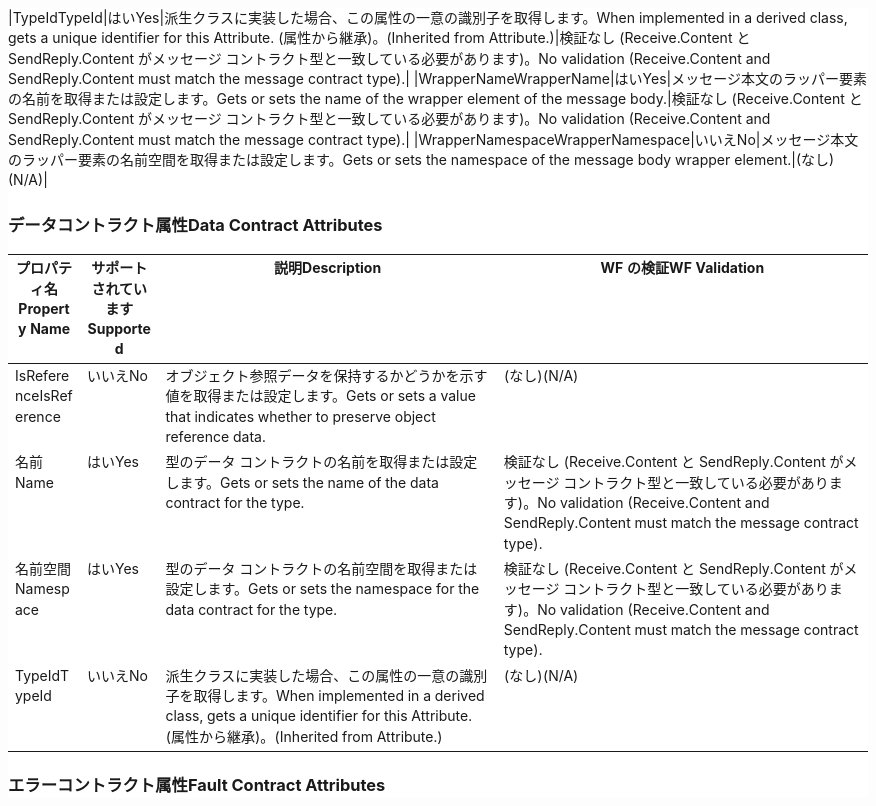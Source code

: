 |<span data-ttu-id="70783-228">TypeId</span><span class="sxs-lookup"><span data-stu-id="70783-228">TypeId</span></span>|<span data-ttu-id="70783-229">はい</span><span class="sxs-lookup"><span data-stu-id="70783-229">Yes</span></span>|<span data-ttu-id="70783-230">派生クラスに実装した場合、この属性の一意の識別子を取得します。</span><span class="sxs-lookup"><span data-stu-id="70783-230">When implemented in a derived class, gets a unique identifier for this Attribute.</span></span> <span data-ttu-id="70783-231">(属性から継承)。</span><span class="sxs-lookup"><span data-stu-id="70783-231">(Inherited from Attribute.)</span></span>|<span data-ttu-id="70783-232">検証なし (Receive.Content と SendReply.Content がメッセージ コントラクト型と一致している必要があります)。</span><span class="sxs-lookup"><span data-stu-id="70783-232">No validation (Receive.Content and SendReply.Content must match the message contract type).</span></span>|
|<span data-ttu-id="70783-233">WrapperName</span><span class="sxs-lookup"><span data-stu-id="70783-233">WrapperName</span></span>|<span data-ttu-id="70783-234">はい</span><span class="sxs-lookup"><span data-stu-id="70783-234">Yes</span></span>|<span data-ttu-id="70783-235">メッセージ本文のラッパー要素の名前を取得または設定します。</span><span class="sxs-lookup"><span data-stu-id="70783-235">Gets or sets the name of the wrapper element of the message body.</span></span>|<span data-ttu-id="70783-236">検証なし (Receive.Content と SendReply.Content がメッセージ コントラクト型と一致している必要があります)。</span><span class="sxs-lookup"><span data-stu-id="70783-236">No validation (Receive.Content and SendReply.Content must match the message contract type).</span></span>|
|<span data-ttu-id="70783-237">WrapperNamespace</span><span class="sxs-lookup"><span data-stu-id="70783-237">WrapperNamespace</span></span>|<span data-ttu-id="70783-238">いいえ</span><span class="sxs-lookup"><span data-stu-id="70783-238">No</span></span>|<span data-ttu-id="70783-239">メッセージ本文のラッパー要素の名前空間を取得または設定します。</span><span class="sxs-lookup"><span data-stu-id="70783-239">Gets or sets the namespace of the message body wrapper element.</span></span>|<span data-ttu-id="70783-240">(なし)</span><span class="sxs-lookup"><span data-stu-id="70783-240">(N/A)</span></span>|

### <a name="data-contract-attributes"></a><a name="DataContract"></a> <span data-ttu-id="70783-241">データコントラクト属性</span><span class="sxs-lookup"><span data-stu-id="70783-241">Data Contract Attributes</span></span>

|<span data-ttu-id="70783-242">プロパティ名</span><span class="sxs-lookup"><span data-stu-id="70783-242">Property Name</span></span>|<span data-ttu-id="70783-243">サポートされています</span><span class="sxs-lookup"><span data-stu-id="70783-243">Supported</span></span>|<span data-ttu-id="70783-244">説明</span><span class="sxs-lookup"><span data-stu-id="70783-244">Description</span></span>|<span data-ttu-id="70783-245">WF の検証</span><span class="sxs-lookup"><span data-stu-id="70783-245">WF Validation</span></span>|
|-------------------|---------------|-----------------|-------------------|
|<span data-ttu-id="70783-246">IsReference</span><span class="sxs-lookup"><span data-stu-id="70783-246">IsReference</span></span>|<span data-ttu-id="70783-247">いいえ</span><span class="sxs-lookup"><span data-stu-id="70783-247">No</span></span>|<span data-ttu-id="70783-248">オブジェクト参照データを保持するかどうかを示す値を取得または設定します。</span><span class="sxs-lookup"><span data-stu-id="70783-248">Gets or sets a value that indicates whether to preserve object reference data.</span></span>|<span data-ttu-id="70783-249">(なし)</span><span class="sxs-lookup"><span data-stu-id="70783-249">(N/A)</span></span>|
|<span data-ttu-id="70783-250">名前</span><span class="sxs-lookup"><span data-stu-id="70783-250">Name</span></span>|<span data-ttu-id="70783-251">はい</span><span class="sxs-lookup"><span data-stu-id="70783-251">Yes</span></span>|<span data-ttu-id="70783-252">型のデータ コントラクトの名前を取得または設定します。</span><span class="sxs-lookup"><span data-stu-id="70783-252">Gets or sets the name of the data contract for the type.</span></span>|<span data-ttu-id="70783-253">検証なし (Receive.Content と SendReply.Content がメッセージ コントラクト型と一致している必要があります)。</span><span class="sxs-lookup"><span data-stu-id="70783-253">No validation (Receive.Content and SendReply.Content must match the message contract type).</span></span>|
|<span data-ttu-id="70783-254">名前空間</span><span class="sxs-lookup"><span data-stu-id="70783-254">Namespace</span></span>|<span data-ttu-id="70783-255">はい</span><span class="sxs-lookup"><span data-stu-id="70783-255">Yes</span></span>|<span data-ttu-id="70783-256">型のデータ コントラクトの名前空間を取得または設定します。</span><span class="sxs-lookup"><span data-stu-id="70783-256">Gets or sets the namespace for the data contract for the type.</span></span>|<span data-ttu-id="70783-257">検証なし (Receive.Content と SendReply.Content がメッセージ コントラクト型と一致している必要があります)。</span><span class="sxs-lookup"><span data-stu-id="70783-257">No validation (Receive.Content and SendReply.Content must match the message contract type).</span></span>|
|<span data-ttu-id="70783-258">TypeId</span><span class="sxs-lookup"><span data-stu-id="70783-258">TypeId</span></span>|<span data-ttu-id="70783-259">いいえ</span><span class="sxs-lookup"><span data-stu-id="70783-259">No</span></span>|<span data-ttu-id="70783-260">派生クラスに実装した場合、この属性の一意の識別子を取得します。</span><span class="sxs-lookup"><span data-stu-id="70783-260">When implemented in a derived class, gets a unique identifier for this Attribute.</span></span> <span data-ttu-id="70783-261">(属性から継承)。</span><span class="sxs-lookup"><span data-stu-id="70783-261">(Inherited from Attribute.)</span></span>|<span data-ttu-id="70783-262">(なし)</span><span class="sxs-lookup"><span data-stu-id="70783-262">(N/A)</span></span>|

### <a name="fault-contract-attributes"></a><a name="FaultContract"></a> <span data-ttu-id="70783-263">エラーコントラクト属性</span><span class="sxs-lookup"><span data-stu-id="70783-263">Fault Contract Attributes</span></span>
